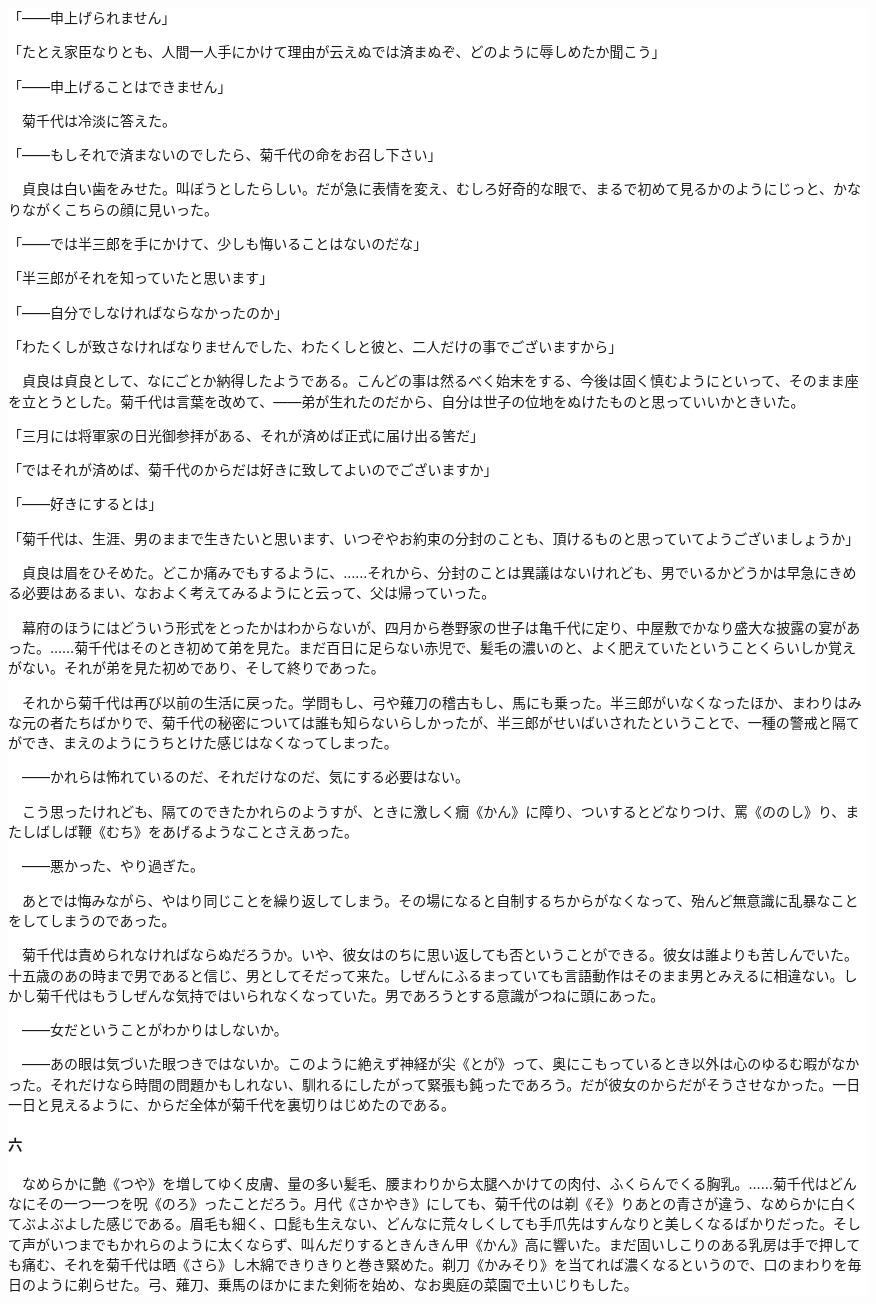「――申上げられません」

「たとえ家臣なりとも、人間一人手にかけて理由が云えぬでは済まぬぞ、どのように辱しめたか聞こう」

「――申上げることはできません」

　菊千代は冷淡に答えた。

「――もしそれで済まないのでしたら、菊千代の命をお召し下さい」

　貞良は白い歯をみせた。叫ぼうとしたらしい。だが急に表情を変え、むしろ好奇的な眼で、まるで初めて見るかのようにじっと、かなりながくこちらの顔に見いった。

「――では半三郎を手にかけて、少しも悔いることはないのだな」

「半三郎がそれを知っていたと思います」

「――自分でしなければならなかったのか」

「わたくしが致さなければなりませんでした、わたくしと彼と、二人だけの事でございますから」

　貞良は貞良として、なにごとか納得したようである。こんどの事は然るべく始末をする、今後は固く慎むようにといって、そのまま座を立とうとした。菊千代は言葉を改めて、――弟が生れたのだから、自分は世子の位地をぬけたものと思っていいかときいた。

「三月には将軍家の日光御参拝がある、それが済めば正式に届け出る筈だ」

「ではそれが済めば、菊千代のからだは好きに致してよいのでございますか」

「――好きにするとは」

「菊千代は、生涯、男のままで生きたいと思います、いつぞやお約束の分封のことも、頂けるものと思っていてようございましょうか」

　貞良は眉をひそめた。どこか痛みでもするように、……それから、分封のことは異議はないけれども、男でいるかどうかは早急にきめる必要はあるまい、なおよく考えてみるようにと云って、父は帰っていった。



　幕府のほうにはどういう形式をとったかはわからないが、四月から巻野家の世子は亀千代に定り、中屋敷でかなり盛大な披露の宴があった。……菊千代はそのとき初めて弟を見た。まだ百日に足らない赤児で、髪毛の濃いのと、よく肥えていたということくらいしか覚えがない。それが弟を見た初めであり、そして終りであった。

　それから菊千代は再び以前の生活に戻った。学問もし、弓や薙刀の稽古もし、馬にも乗った。半三郎がいなくなったほか、まわりはみな元の者たちばかりで、菊千代の秘密については誰も知らないらしかったが、半三郎がせいばいされたということで、一種の警戒と隔てができ、まえのようにうちとけた感じはなくなってしまった。

　――かれらは怖れているのだ、それだけなのだ、気にする必要はない。

　こう思ったけれども、隔てのできたかれらのようすが、ときに激しく癇《かん》に障り、ついするとどなりつけ、罵《ののし》り、またしばしば鞭《むち》をあげるようなことさえあった。

　――悪かった、やり過ぎた。

　あとでは悔みながら、やはり同じことを繰り返してしまう。その場になると自制するちからがなくなって、殆んど無意識に乱暴なことをしてしまうのであった。

　菊千代は責められなければならぬだろうか。いや、彼女はのちに思い返しても否ということができる。彼女は誰よりも苦しんでいた。十五歳のあの時まで男であると信じ、男としてそだって来た。しぜんにふるまっていても言語動作はそのまま男とみえるに相違ない。しかし菊千代はもうしぜんな気持ではいられなくなっていた。男であろうとする意識がつねに頭にあった。

　――女だということがわかりはしないか。

　――あの眼は気づいた眼つきではないか。このように絶えず神経が尖《とが》って、奥にこもっているとき以外は心のゆるむ暇がなかった。それだけなら時間の問題かもしれない、馴れるにしたがって緊張も鈍ったであろう。だが彼女のからだがそうさせなかった。一日一日と見えるように、からだ全体が菊千代を裏切りはじめたのである。



#### 六




　なめらかに艶《つや》を増してゆく皮膚、量の多い髪毛、腰まわりから太腿へかけての肉付、ふくらんでくる胸乳。……菊千代はどんなにその一つ一つを呪《のろ》ったことだろう。月代《さかやき》にしても、菊千代のは剃《そ》りあとの青さが違う、なめらかに白くてぶよぶよした感じである。眉毛も細く、口髭も生えない、どんなに荒々しくしても手爪先はすんなりと美しくなるばかりだった。そして声がいつまでもかれらのように太くならず、叫んだりするときんきん甲《かん》高に響いた。まだ固いしこりのある乳房は手で押しても痛む、それを菊千代は晒《さら》し木綿できりきりと巻き緊めた。剃刀《かみそり》を当てれば濃くなるというので、口のまわりを毎日のように剃らせた。弓、薙刀、乗馬のほかにまた剣術を始め、なお奥庭の菜園で土いじりもした。
